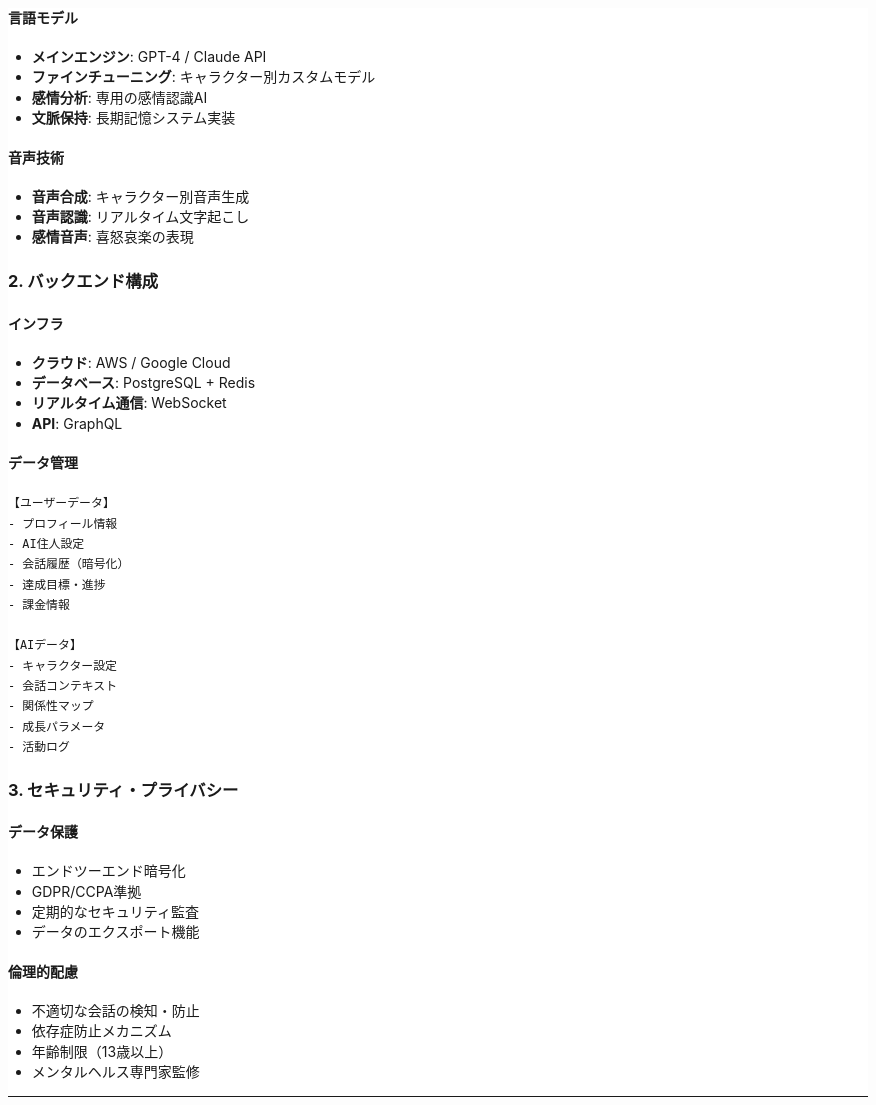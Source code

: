 #### 言語モデル
- **メインエンジン**: GPT-4 / Claude API
- **ファインチューニング**: キャラクター別カスタムモデル
- **感情分析**: 専用の感情認識AI
- **文脈保持**: 長期記憶システム実装

#### 音声技術
- **音声合成**: キャラクター別音声生成
- **音声認識**: リアルタイム文字起こし
- **感情音声**: 喜怒哀楽の表現

### 2. バックエンド構成

#### インフラ
- **クラウド**: AWS / Google Cloud
- **データベース**: PostgreSQL + Redis
- **リアルタイム通信**: WebSocket
- **API**: GraphQL

#### データ管理
```
【ユーザーデータ】
- プロフィール情報
- AI住人設定
- 会話履歴（暗号化）
- 達成目標・進捗
- 課金情報

【AIデータ】
- キャラクター設定
- 会話コンテキスト
- 関係性マップ
- 成長パラメータ
- 活動ログ
```

### 3. セキュリティ・プライバシー

#### データ保護
- エンドツーエンド暗号化
- GDPR/CCPA準拠
- 定期的なセキュリティ監査
- データのエクスポート機能

#### 倫理的配慮
- 不適切な会話の検知・防止
- 依存症防止メカニズム
- 年齢制限（13歳以上）
- メンタルヘルス専門家監修

---
